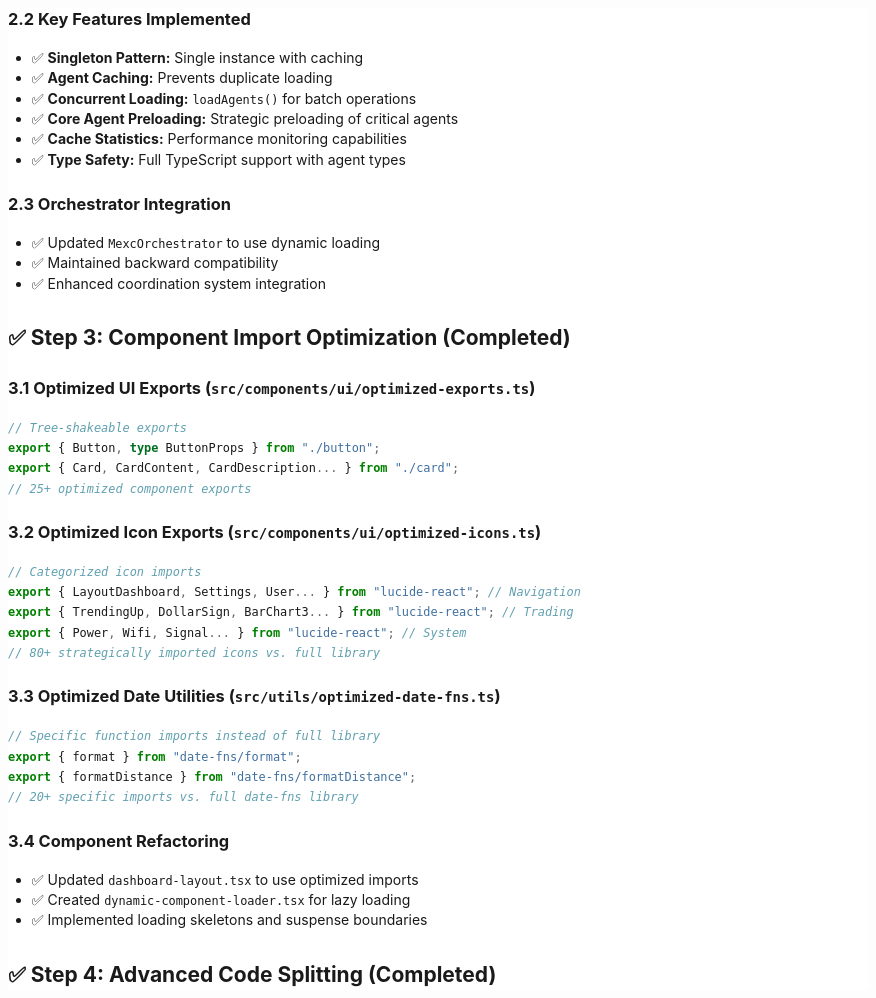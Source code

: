 
### 2.2 Key Features Implemented
- ✅ **Singleton Pattern:** Single instance with caching
- ✅ **Agent Caching:** Prevents duplicate loading
- ✅ **Concurrent Loading:** `loadAgents()` for batch operations
- ✅ **Core Agent Preloading:** Strategic preloading of critical agents
- ✅ **Cache Statistics:** Performance monitoring capabilities
- ✅ **Type Safety:** Full TypeScript support with agent types

### 2.3 Orchestrator Integration
- ✅ Updated `MexcOrchestrator` to use dynamic loading
- ✅ Maintained backward compatibility
- ✅ Enhanced coordination system integration

## ✅ Step 3: Component Import Optimization (Completed)

### 3.1 Optimized UI Exports (`src/components/ui/optimized-exports.ts`)
```typescript
// Tree-shakeable exports
export { Button, type ButtonProps } from "./button";
export { Card, CardContent, CardDescription... } from "./card";
// 25+ optimized component exports
```

### 3.2 Optimized Icon Exports (`src/components/ui/optimized-icons.ts`)
```typescript
// Categorized icon imports
export { LayoutDashboard, Settings, User... } from "lucide-react"; // Navigation
export { TrendingUp, DollarSign, BarChart3... } from "lucide-react"; // Trading
export { Power, Wifi, Signal... } from "lucide-react"; // System
// 80+ strategically imported icons vs. full library
```

### 3.3 Optimized Date Utilities (`src/utils/optimized-date-fns.ts`)
```typescript
// Specific function imports instead of full library
export { format } from "date-fns/format";
export { formatDistance } from "date-fns/formatDistance";
// 20+ specific imports vs. full date-fns library
```

### 3.4 Component Refactoring
- ✅ Updated `dashboard-layout.tsx` to use optimized imports
- ✅ Created `dynamic-component-loader.tsx` for lazy loading
- ✅ Implemented loading skeletons and suspense boundaries

## ✅ Step 4: Advanced Code Splitting (Completed)

